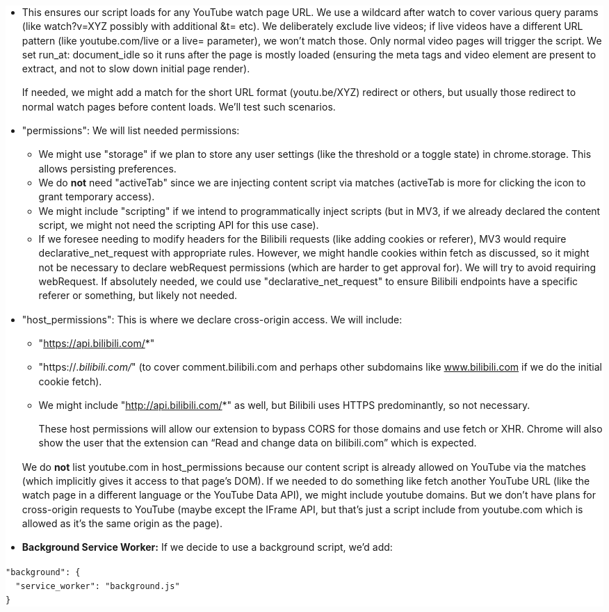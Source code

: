 

- This ensures our script loads for any YouTube watch page URL. We use a wildcard after watch to cover various query params (like watch?v=XYZ possibly with additional &t= etc). We deliberately exclude live videos; if live videos have a different URL pattern (like youtube.com/live or a live= parameter), we won’t match those. Only normal video pages will trigger the script. We set run_at: document_idle so it runs after the page is mostly loaded (ensuring the meta tags and video element are present to extract, and not to slow down initial page render).

  If needed, we might add a match for the short URL format (youtu.be/XYZ) redirect or others, but usually those redirect to normal watch pages before content loads. We’ll test such scenarios.

- "permissions": We will list needed permissions:

  

  - We might use "storage" if we plan to store any user settings (like the threshold or a toggle state) in chrome.storage. This allows persisting preferences.
  - We do **not** need "activeTab" since we are injecting content script via matches (activeTab is more for clicking the icon to grant temporary access).
  - We might include "scripting" if we intend to programmatically inject scripts (but in MV3, if we already declared the content script, we might not need the scripting API for this use case).
  - If we foresee needing to modify headers for the Bilibili requests (like adding cookies or referer), MV3 would require declarative_net_request with appropriate rules. However, we might handle cookies within fetch as discussed, so it might not be necessary to declare webRequest permissions (which are harder to get approval for). We will try to avoid requiring webRequest. If absolutely needed, we could use "declarative_net_request" to ensure Bilibili endpoints have a specific referer or something, but likely not needed.

  

- "host_permissions": This is where we declare cross-origin access. We will include:

  

  - "https://api.bilibili.com/*"

  - "https://*.bilibili.com/*" (to cover comment.bilibili.com and perhaps other subdomains like www.bilibili.com if we do the initial cookie fetch).

  - We might include "http://api.bilibili.com/*" as well, but Bilibili uses HTTPS predominantly, so not necessary.

    These host permissions will allow our extension to bypass CORS for those domains and use fetch or XHR. Chrome will also show the user that the extension can “Read and change data on bilibili.com” which is expected.

  

  We do **not** list youtube.com in host_permissions because our content script is already allowed on YouTube via the matches (which implicitly gives it access to that page’s DOM). If we needed to do something like fetch another YouTube URL (like the watch page in a different language or the YouTube Data API), we might include youtube domains. But we don’t have plans for cross-origin requests to YouTube (maybe except the IFrame API, but that’s just a script include from youtube.com which is allowed as it’s the same origin as the page).

- **Background Service Worker:** If we decide to use a background script, we’d add:



```
"background": {
  "service_worker": "background.js"
}
```
